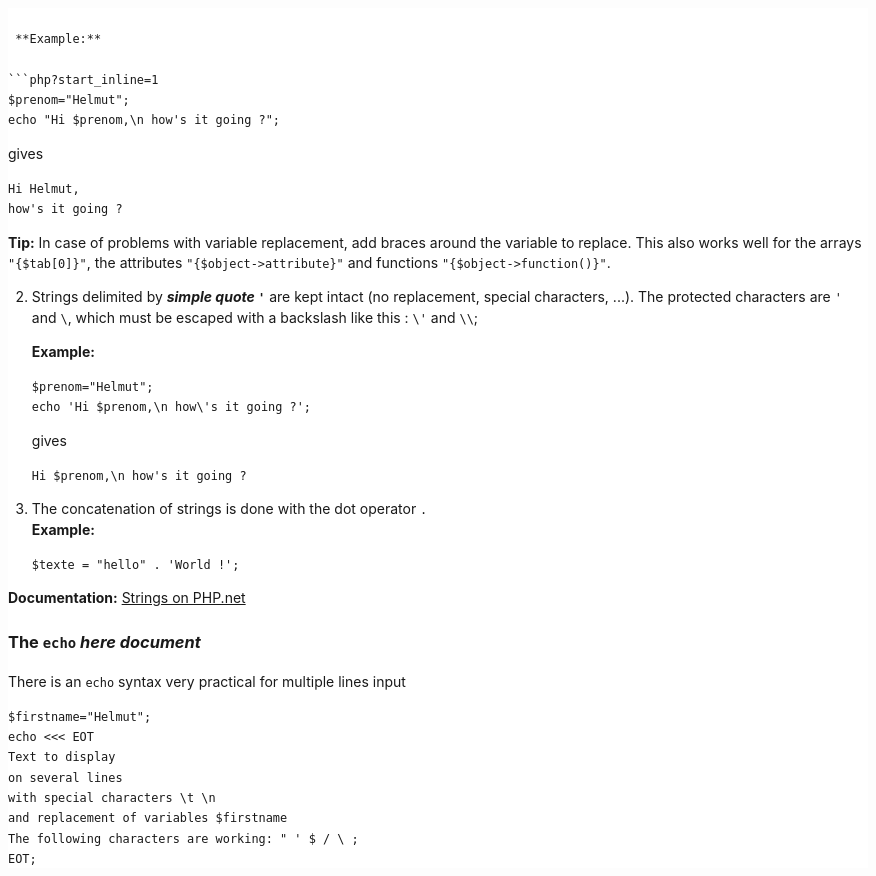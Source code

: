    ```

	**Example:**

   ```php?start_inline=1
   $prenom="Helmut";
   echo "Hi $prenom,\n how's it going ?";
   ```
  
   gives
   
   ```text
   Hi Helmut,
   how's it going ?
   ```
  
   **Tip:** In case of problems with variable replacement, add braces around the
   variable to replace. This also works well for the arrays `"{$tab[0]}"`, the
   attributes `"{$object->attribute}"` and functions 
   `"{$object->function()}"`.

2. Strings delimited by ***simple quote* `'`** are kept intact (no replacement,
   special characters, ...). The  protected characters are `'` and `\`, which must
   be escaped with a backslash like this : `\'` and `\\`;
   
   **Example:**

   ```php?start_inline=1
   $prenom="Helmut";
   echo 'Hi $prenom,\n how\'s it going ?';
   ```
  
   gives
   
   ```text
   Hi $prenom,\n how's it going ?
   ```
   
3. The concatenation of strings is done with the dot operator `.`  
   **Example:**

   ```php?start_inline=1
   $texte = "hello" . 'World !';
   ```

**Documentation:**
[Strings on PHP.net](https://secure.php.net/manual/en/language.types.string.php)

### The `echo` *here document*

There is an `echo` syntax very practical for multiple lines input

```php?start_inline=1
$firstname="Helmut";
echo <<< EOT
Text to display
on several lines
with special characters \t \n
and replacement of variables $firstname
The following characters are working: " ' $ / \ ;
EOT;
```
